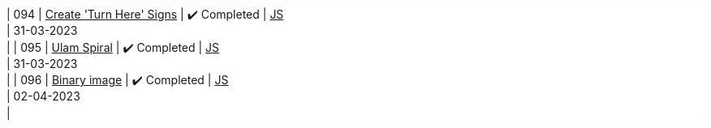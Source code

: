 | 094 | [Create 'Turn Here' Signs](https://www.codingame.com/training/easy/create-turn-here-signs)                                   | :heavy_check_mark: Completed | [JS](https://github.com/SlicedPotatoes/CodinGame/blob/main/Puzzles/Easy/Create%20'Turn%20Here'%20Signs/Javascript.js)<br>                                                                                                                                                                                                                                                                                                                                                                                                                                                                                                                                                                                                                                                                                                                                                                                                                                                                                                                                                                                                                                                                                                                                                                                                                                                                                                                                                                                                                                                                                                                                 | 31-03-2023<br>                                                                                                                                                                                                     |
| 095 | [Ulam Spiral](https://www.codingame.com/training/easy/ulam-spiral)                                                           | :heavy_check_mark: Completed | [JS](https://github.com/SlicedPotatoes/CodinGame/blob/main/Puzzles/Easy/Ulam%20Spiral/Javascript.js)<br>                                                                                                                                                                                                                                                                                                                                                                                                                                                                                                                                                                                                                                                                                                                                                                                                                                                                                                                                                                                                                                                                                                                                                                                                                                                                                                                                                                                                                                                                                                                                                  | 31-03-2023<br>                                                                                                                                                                                                     |
| 096 | [Binary image](https://www.codingame.com/training/easy/binary-image)                                                         | :heavy_check_mark: Completed | [JS](https://github.com/SlicedPotatoes/CodinGame/blob/main/Puzzles/Easy/Binary%20image/Javascript.js)<br>                                                                                                                                                                                                                                                                                                                                                                                                                                                                                                                                                                                                                                                                                                                                                                                                                                                                                                                                                                                                                                                                                                                                                                                                                                                                                                                                                                                                                                                                                                                                                 | 02-04-2023<br>                                                                                                                                                                                                     |